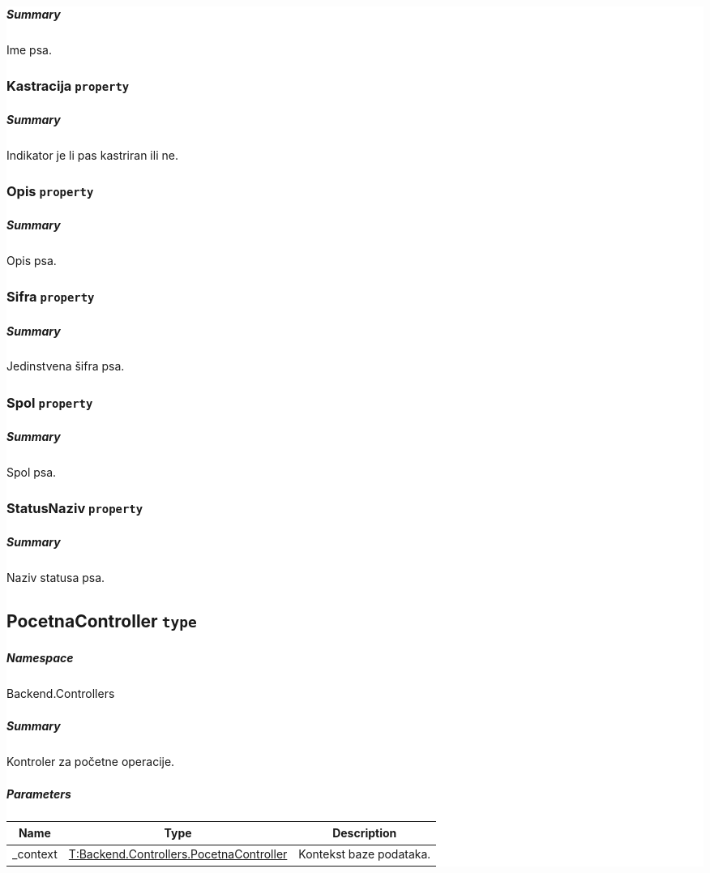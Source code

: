 ##### Summary

Ime psa.

<a name='P-Backend-Models-DTO-PasDTORead-Kastracija'></a>
### Kastracija `property`

##### Summary

Indikator je li pas kastriran ili ne.

<a name='P-Backend-Models-DTO-PasDTORead-Opis'></a>
### Opis `property`

##### Summary

Opis psa.

<a name='P-Backend-Models-DTO-PasDTORead-Sifra'></a>
### Sifra `property`

##### Summary

Jedinstvena šifra psa.

<a name='P-Backend-Models-DTO-PasDTORead-Spol'></a>
### Spol `property`

##### Summary

Spol psa.

<a name='P-Backend-Models-DTO-PasDTORead-StatusNaziv'></a>
### StatusNaziv `property`

##### Summary

Naziv statusa psa.

<a name='T-Backend-Controllers-PocetnaController'></a>
## PocetnaController `type`

##### Namespace

Backend.Controllers

##### Summary

Kontroler za početne operacije.

##### Parameters

| Name | Type | Description |
| ---- | ---- | ----------- |
| _context | [T:Backend.Controllers.PocetnaController](#T-T-Backend-Controllers-PocetnaController 'T:Backend.Controllers.PocetnaController') | Kontekst baze podataka. |
